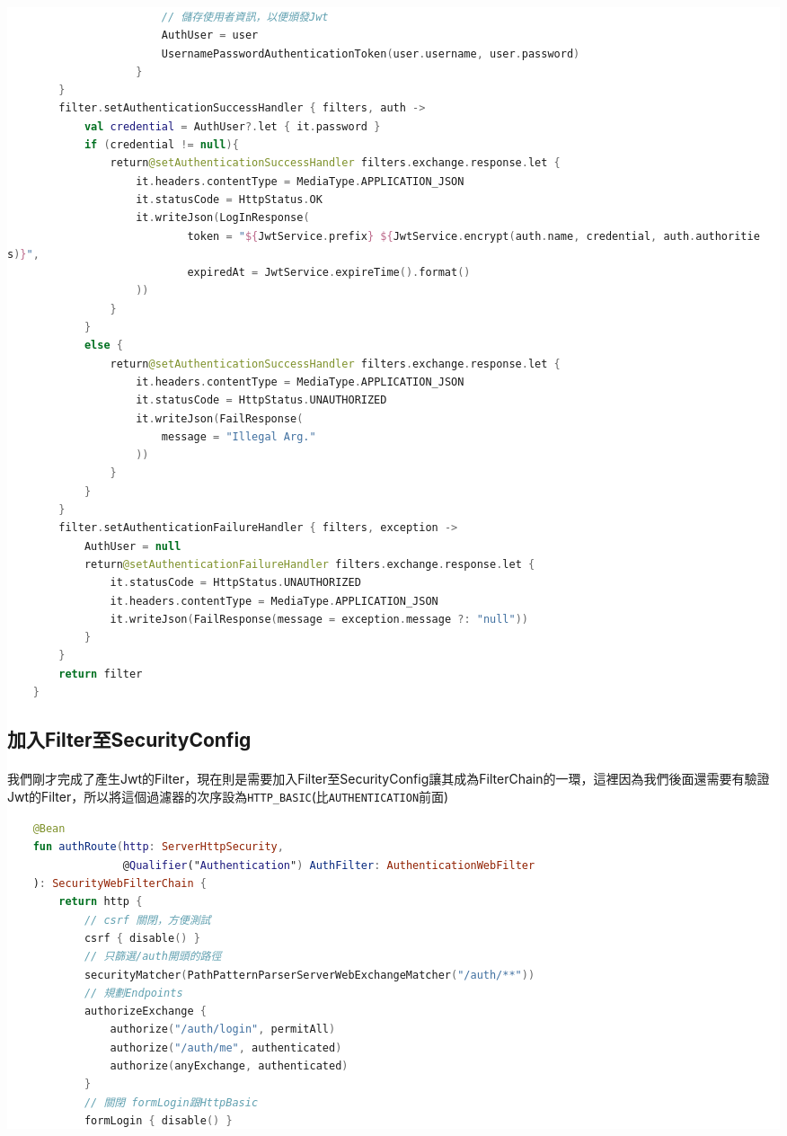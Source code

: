 ```Kotlin
                        // 儲存使用者資訊，以便頒發Jwt
                        AuthUser = user
                        UsernamePasswordAuthenticationToken(user.username, user.password)
                    }
        }
        filter.setAuthenticationSuccessHandler { filters, auth ->
            val credential = AuthUser?.let { it.password }
            if (credential != null){
                return@setAuthenticationSuccessHandler filters.exchange.response.let {
                    it.headers.contentType = MediaType.APPLICATION_JSON
                    it.statusCode = HttpStatus.OK
                    it.writeJson(LogInResponse(
                            token = "${JwtService.prefix} ${JwtService.encrypt(auth.name, credential, auth.authorities)}",
                            expiredAt = JwtService.expireTime().format()
                    ))
                }
            }
            else {
                return@setAuthenticationSuccessHandler filters.exchange.response.let {
                    it.headers.contentType = MediaType.APPLICATION_JSON
                    it.statusCode = HttpStatus.UNAUTHORIZED
                    it.writeJson(FailResponse(
                        message = "Illegal Arg."
                    ))
                }
            }
        }
        filter.setAuthenticationFailureHandler { filters, exception ->
            AuthUser = null
            return@setAuthenticationFailureHandler filters.exchange.response.let {
                it.statusCode = HttpStatus.UNAUTHORIZED
                it.headers.contentType = MediaType.APPLICATION_JSON
                it.writeJson(FailResponse(message = exception.message ?: "null"))
            }
        }
        return filter
    }
```

## 加入Filter至SecurityConfig

我們剛才完成了產生Jwt的Filter，現在則是需要加入Filter至SecurityConfig讓其成為FilterChain的一環，這裡因為我們後面還需要有驗證Jwt的Filter，所以將這個過濾器的次序設為`HTTP_BASIC`(比`AUTHENTICATION`前面)

```Kotlin
    @Bean
    fun authRoute(http: ServerHttpSecurity,
                  @Qualifier("Authentication") AuthFilter: AuthenticationWebFilter
    ): SecurityWebFilterChain {
        return http {
            // csrf 關閉，方便測試
            csrf { disable() }
            // 只篩選/auth開頭的路徑
            securityMatcher(PathPatternParserServerWebExchangeMatcher("/auth/**"))
            // 規劃Endpoints
            authorizeExchange {
                authorize("/auth/login", permitAll)
                authorize("/auth/me", authenticated)
                authorize(anyExchange, authenticated)
            }
            // 關閉 formLogin跟HttpBasic
            formLogin { disable() }
```